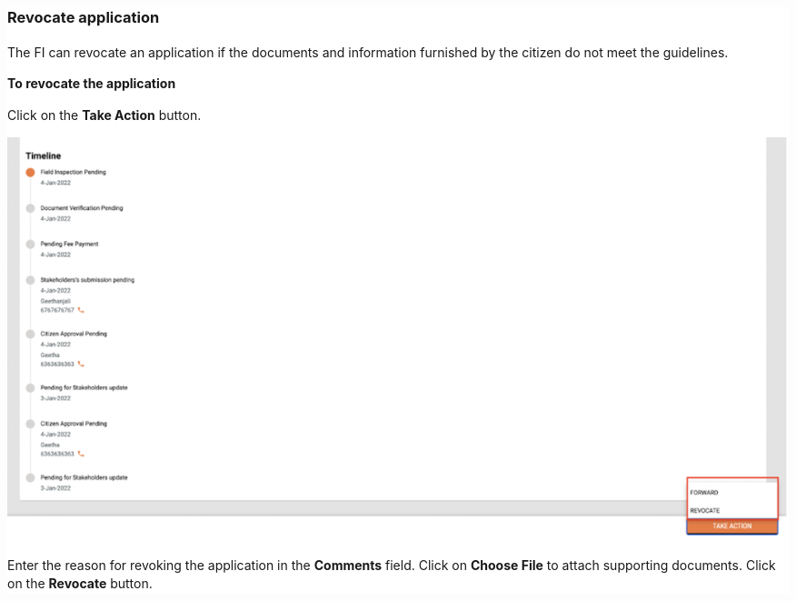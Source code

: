 ### **Revocate application**

The FI can revocate an application if the documents and information furnished by the citizen do not meet the guidelines.

**To revocate the application**

Click on the **Take Action** button.

![](<../../../../.gitbook/assets/Screenshot 2022-01-27 at 3.05.51 PM (1).png>)

Enter the reason for revoking the application in the **Comments** field. Click on **Choose File** to attach supporting documents. Click on the **Revocate** button.&#x20;
